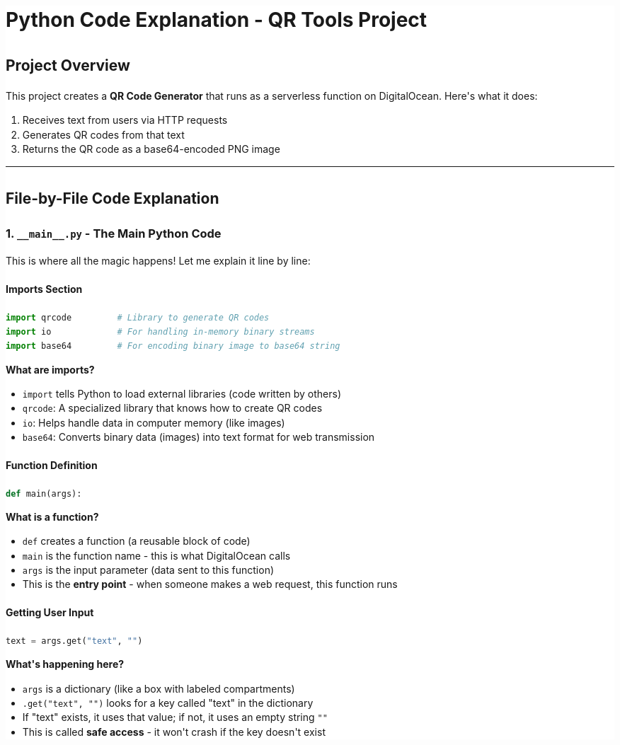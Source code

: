 # Python Code Explanation - QR Tools Project

## Project Overview

This project creates a **QR Code Generator** that runs as a serverless function on DigitalOcean. Here's what it does:

1. Receives text from users via HTTP requests
2. Generates QR codes from that text  
3. Returns the QR code as a base64-encoded PNG image

---

## File-by-File Code Explanation

### 1. `__main__.py` - The Main Python Code

This is where all the magic happens! Let me explain it line by line:

#### Imports Section
```python
import qrcode         # Library to generate QR codes
import io             # For handling in-memory binary streams
import base64         # For encoding binary image to base64 string
```

**What are imports?**
- `import` tells Python to load external libraries (code written by others)
- `qrcode`: A specialized library that knows how to create QR codes
- `io`: Helps handle data in computer memory (like images)
- `base64`: Converts binary data (images) into text format for web transmission

#### Function Definition
```python
def main(args):
```

**What is a function?**
- `def` creates a function (a reusable block of code)
- `main` is the function name - this is what DigitalOcean calls
- `args` is the input parameter (data sent to this function)
- This is the **entry point** - when someone makes a web request, this function runs

#### Getting User Input
```python
text = args.get("text", "")
```

**What's happening here?**
- `args` is a dictionary (like a box with labeled compartments)
- `.get("text", "")` looks for a key called "text" in the dictionary
- If "text" exists, it uses that value; if not, it uses an empty string `""`
- This is called **safe access** - it won't crash if the key doesn't exist
